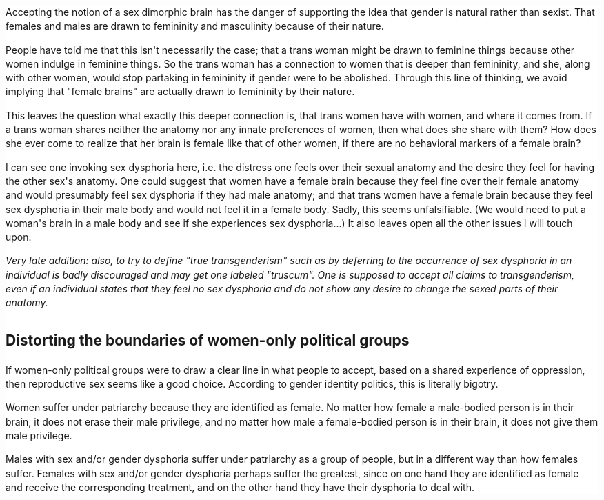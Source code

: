Accepting the notion of a sex dimorphic brain has the danger of
supporting the idea that gender is natural rather than sexist.  That
females and males are drawn to femininity and masculinity because of
their nature.

People have told me that this isn't necessarily the case; that a trans
woman might be drawn to feminine things because other women indulge in
feminine things.  So the trans woman has a connection to women that is
deeper than femininity, and she, along with other women, would stop
partaking in femininity if gender were to be abolished.  Through this
line of thinking, we avoid implying that "female brains" are actually
drawn to femininity by their nature.

This leaves the question what exactly this deeper connection is, that
trans women have with women, and where it comes from.  If a trans
woman shares neither the anatomy nor any innate preferences of women,
then what does she share with them?  How does she ever come to realize
that her brain is female like that of other women, if there are no
behavioral markers of a female brain?

I can see one invoking sex dysphoria here, i.e. the distress one feels
over their sexual anatomy and the desire they feel for having the
other sex's anatomy.  One could suggest that women have a female brain
because they feel fine over their female anatomy and would presumably
feel sex dysphoria if they had male anatomy; and that trans women have
a female brain because they feel sex dysphoria in their male body and
would not feel it in a female body.  Sadly, this seems unfalsifiable.
(We would need to put a woman's brain in a male body and see if she
experiences sex dysphoria...)  It also leaves open all the other
issues I will touch upon.

*Very late addition: also, to try to define "true transgenderism" such
as by deferring to the occurrence of sex dysphoria in an individual is
badly discouraged and may get one labeled "truscum".  One is supposed
to accept all claims to transgenderism, even if an individual states
that they feel no sex dysphoria and do not show any desire to change
the sexed parts of their anatomy.*


## Distorting the boundaries of women-only political groups

If women-only political groups were to draw a clear line in what
people to accept, based on a shared experience of oppression, then
reproductive sex seems like a good choice.  According to gender
identity politics, this is literally bigotry.

Women suffer under patriarchy because they are identified as female.
No matter how female a male-bodied person is in their brain, it does
not erase their male privilege, and no matter how male a female-bodied
person is in their brain, it does not give them male privilege.

Males with sex and/or gender dysphoria suffer under patriarchy as a
group of people, but in a different way than how females suffer.
Females with sex and/or gender dysphoria perhaps suffer the greatest,
since on one hand they are identified as female and receive the
corresponding treatment, and on the other hand they have their
dysphoria to deal with.
